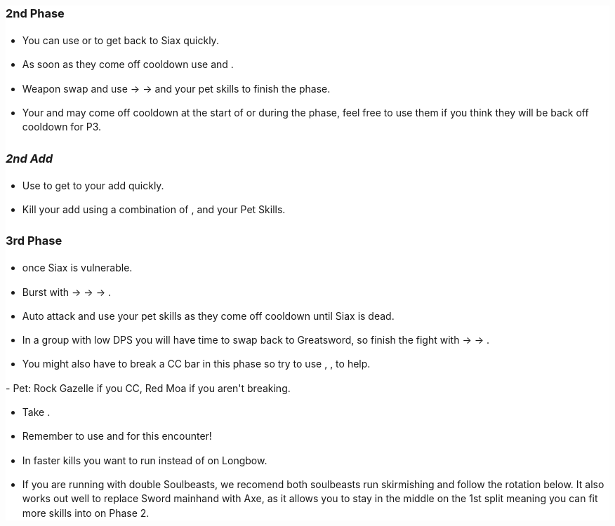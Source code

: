 ### **2nd Phase**

- You can use <Skill id="45743"/> or <Skill name="Hornet Sting"/> to get back to Siax quickly.

- As soon as they come off cooldown use <Skill name="Path of Scars"/> and <Skill name="Whirling Defense"/>.

- Weapon swap and use <Skill id="46629"/> -> <Skill name="Hilt Bash"/> -> <Skill id="46629"/> and your pet skills to finish the phase.

- Your <Skill name="Sic Em"/> and <Skill name="Frost Trap"/> may come off cooldown at the start of or during the phase, feel free to use them if you think they will be back off cooldown for P3.

### _2nd Add_

- Use <Skill id="12521"/> to get to your add quickly.

- Kill your add using a combination of <Skill id="46629"/>, <Skill name="Hilt Bash"/> and your Pet Skills.

### **3rd Phase**

- <Skill name="sicem"/> once Siax is vulnerable.

- Burst with <Skill id="46629"/> -> <Skill name="Path of Scars"/> -> <Skill name="Frost trap"/> -> <Skill name="Whirling Defense"/>.

- Auto attack and use your pet skills as they come off cooldown until Siax is dead.

- In a group with low DPS you will have time to swap back to Greatsword, so finish the fight with <Skill id="46629"/> -> <Skill name="Hilt Bash"/> -> <Skill id="46629"/>.

- You might also have to break a CC bar in this phase so try to use <Skill id="45743"/>, <Skill name="Path of Scars"/>, <Skill name="hiltbash"/> to help.

</ConditionalComponent>

<ConditionalComponent condition="static">
<Boss name="siax" video="6JGgL1pGqmM" videoCreator="Jetrell [dT]" foodId="43360" utilityId="50082" healId="31914" utility1Id="12633" utility2Id="12497" utility3Id="12492" eliteId="45717" weapon1MainAffix="Berserker" weapon1MainType="Longbow" weapon1MainSigil1="Impact" weapon1MainSigil2="Serpentslaying" weapon1MainInfusion1Id="37131" weapon1MainInfusion2Id="37131" weapon2OffAffix="Berserker" weapon2OffType="Axe" weapon2OffSigil="Impact" weapon2OffInfusionId="37131" weapon2MainAffix="Berserker" weapon2MainType="Sword" weapon2MainSigil1="Serpentslaying" weapon2MainInfusion1Id="37131">
-   Pet: <Skill id="43636" disableText/> Rock Gazelle if you CC, <Skill id="44617" disableText/> Red Moa if you aren't breaking.

- Take <Trait id="2128"/>.

- Remember to use <Item id="24658"/> and <Item id="24868"/> for this encounter!

- In faster kills you want to run <Item id="82876"/> instead of <Item id="24868"/> on Longbow.

- If you are running with double Soulbeasts, we recomend both soulbeasts run skirmishing and follow the <Trait name="Quickdraw"/> rotation below. It also works out well to replace Sword mainhand with Axe, as it allows you to stay in the middle on the 1st split meaning you can fit more skills into <Effect name="Exposed"/> on Phase 2.
